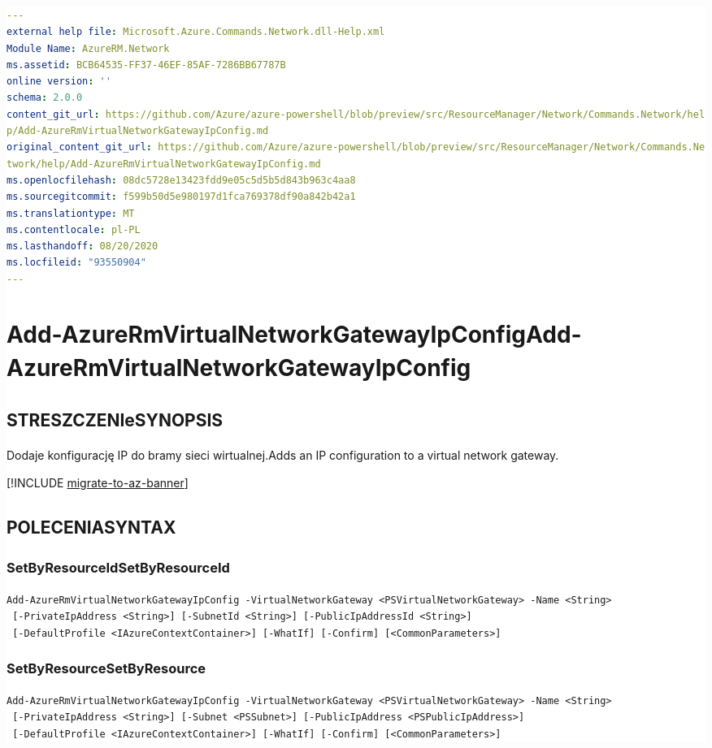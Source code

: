 ```yaml
---
external help file: Microsoft.Azure.Commands.Network.dll-Help.xml
Module Name: AzureRM.Network
ms.assetid: BCB64535-FF37-46EF-85AF-7286BB67787B
online version: ''
schema: 2.0.0
content_git_url: https://github.com/Azure/azure-powershell/blob/preview/src/ResourceManager/Network/Commands.Network/help/Add-AzureRmVirtualNetworkGatewayIpConfig.md
original_content_git_url: https://github.com/Azure/azure-powershell/blob/preview/src/ResourceManager/Network/Commands.Network/help/Add-AzureRmVirtualNetworkGatewayIpConfig.md
ms.openlocfilehash: 08dc5728e13423fdd9e05c5d5b5d843b963c4aa8
ms.sourcegitcommit: f599b50d5e980197d1fca769378df90a842b42a1
ms.translationtype: MT
ms.contentlocale: pl-PL
ms.lasthandoff: 08/20/2020
ms.locfileid: "93550904"
---
```

# <span data-ttu-id="5d6a8-101">Add-AzureRmVirtualNetworkGatewayIpConfig</span><span class="sxs-lookup"><span data-stu-id="5d6a8-101">Add-AzureRmVirtualNetworkGatewayIpConfig</span></span>

## <span data-ttu-id="5d6a8-102">STRESZCZENIe</span><span class="sxs-lookup"><span data-stu-id="5d6a8-102">SYNOPSIS</span></span>
<span data-ttu-id="5d6a8-103">Dodaje konfigurację IP do bramy sieci wirtualnej.</span><span class="sxs-lookup"><span data-stu-id="5d6a8-103">Adds an IP configuration to a virtual network gateway.</span></span>

[!INCLUDE [migrate-to-az-banner](../../includes/migrate-to-az-banner.md)]

## <span data-ttu-id="5d6a8-104">POLECENIA</span><span class="sxs-lookup"><span data-stu-id="5d6a8-104">SYNTAX</span></span>

### <span data-ttu-id="5d6a8-105">SetByResourceId</span><span class="sxs-lookup"><span data-stu-id="5d6a8-105">SetByResourceId</span></span>
```
Add-AzureRmVirtualNetworkGatewayIpConfig -VirtualNetworkGateway <PSVirtualNetworkGateway> -Name <String>
 [-PrivateIpAddress <String>] [-SubnetId <String>] [-PublicIpAddressId <String>]
 [-DefaultProfile <IAzureContextContainer>] [-WhatIf] [-Confirm] [<CommonParameters>]
```

### <span data-ttu-id="5d6a8-106">SetByResource</span><span class="sxs-lookup"><span data-stu-id="5d6a8-106">SetByResource</span></span>
```
Add-AzureRmVirtualNetworkGatewayIpConfig -VirtualNetworkGateway <PSVirtualNetworkGateway> -Name <String>
 [-PrivateIpAddress <String>] [-Subnet <PSSubnet>] [-PublicIpAddress <PSPublicIpAddress>]
 [-DefaultProfile <IAzureContextContainer>] [-WhatIf] [-Confirm] [<CommonParameters>]
```
